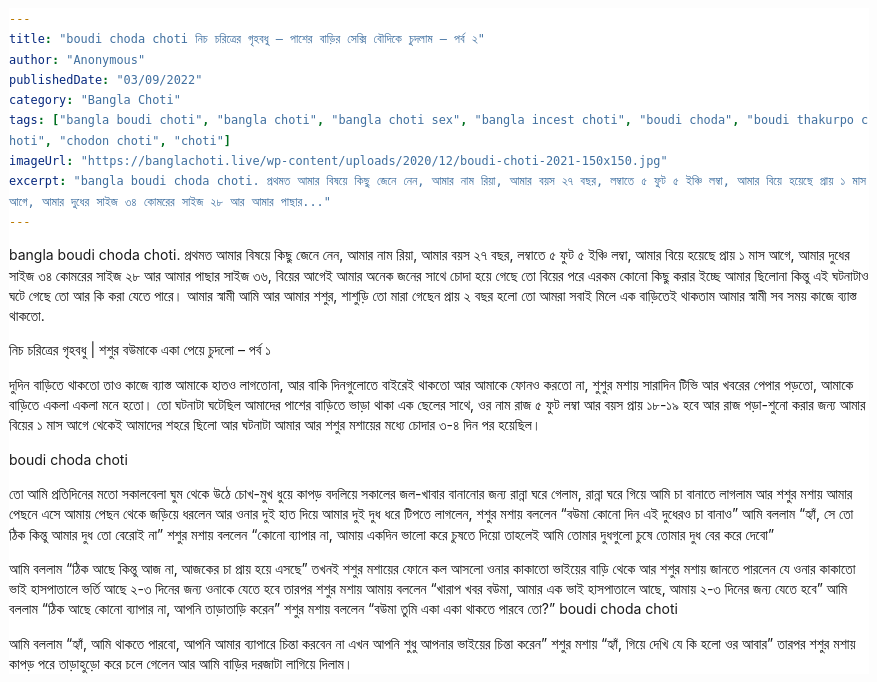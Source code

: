 ```yaml
---
title: "boudi choda choti নিচ চরিত্রের গৃহবধু – পাশের বাড়ির সেক্সি বৌদিকে চুদলাম – পর্ব ২"
author: "Anonymous"
publishedDate: "03/09/2022"
category: "Bangla Choti"
tags: ["bangla boudi choti", "bangla choti", "bangla choti sex", "bangla incest choti", "boudi choda", "boudi thakurpo choti", "chodon choti", "choti"]
imageUrl: "https://banglachoti.live/wp-content/uploads/2020/12/boudi-choti-2021-150x150.jpg"
excerpt: "bangla boudi choda choti. প্রথমত আমার বিষয়ে কিছু জেনে নেন, আমার নাম রিয়া, আমার বয়স ২৭ বছর, লম্বাতে ৫ ফুট ৫ ইঞ্চি লম্বা, আমার বিয়ে হয়েছে প্রায় ১ মাস আগে, আমার দুধের সাইজ ৩৪ কোমরের সাইজ ২৮ আর আমার পাছার..."
---
```


bangla boudi choda choti. প্রথমত আমার বিষয়ে কিছু জেনে নেন, আমার নাম রিয়া, আমার বয়স ২৭ বছর, লম্বাতে ৫ ফুট ৫ ইঞ্চি লম্বা, আমার বিয়ে হয়েছে প্রায় ১ মাস আগে, আমার দুধের সাইজ ৩৪ কোমরের সাইজ ২৮ আর আমার পাছার সাইজ ৩৬, বিয়ের আগেই আমার অনেক জনের সাথে চোদা হয়ে গেছে তো বিয়ের পরে এরকম কোনো কিছু করার ইচ্ছে আমার ছিলোনা কিন্তু এই ঘটনাটাও ঘটে গেছে তো আর কি করা যেতে পারে। আমার স্বামী আমি আর আমার শশুর, শাশুড়ি তো মারা গেছেন প্রায় ২ বছর হলো তো আমরা সবাই মিলে এক বাড়িতেই থাকতাম আমার স্বামী সব সময় কাজে ব্যাস্ত থাকতো.


নিচ চরিত্রের গৃহবধু | শশুর বউমাকে একা পেয়ে চুদলো – পর্ব ১


দুদিন বাড়িতে থাকতো তাও কাজে ব্যাস্ত আমাকে হাতও লাগতোনা, আর বাকি দিনগুলোতে বাইরেই থাকতো আর আমাকে ফোনও করতো না, শুশুর মশায় সারাদিন টিভি আর খবরের পেপার পড়তো, আমাকে বাড়িতে একলা একলা মনে হতো। তো ঘটনাটা ঘটেছিল আমাদের পাশের বাড়িতে ভাড়া থাকা এক ছেলের সাথে, ওর নাম রাজ ৫ ফুট লম্বা আর বয়স প্রায় ১৮-১৯ হবে আর রাজ পড়া-শুনো করার জন্য আমার বিয়ের ১ মাস আগে থেকেই আমাদের শহরে ছিলো আর ঘটনাটা আমার আর শশুর মশায়ের মধ্যে চোদার ৩-৪ দিন পর হয়েছিল।


boudi choda choti


তো আমি প্রতিদিনের মতো সকালবেলা ঘুম থেকে উঠে চোখ-মুখ ধুয়ে কাপড় বদলিয়ে সকালের জল-খাবার বানানোর জন্য রান্না ঘরে গেলাম, রান্না ঘরে গিয়ে আমি চা বানাতে লাগলাম আর শশুর মশায় আমার পেছনে এসে আমায় পেছন থেকে জড়িয়ে ধরলেন আর ওনার দুই হাত দিয়ে আমার দুই দুধ ধরে টিপতে লাগলেন, শশুর মশায় বললেন “বউমা কোনো দিন এই দুধেরও চা বানাও” আমি বললাম “হ্যাঁ, সে তো ঠিক কিন্তু আমার দুধ তো বেরোই না” শশুর মশায় বললেন “কোনো ব্যাপার না, আমায় একদিন ভালো করে চুষতে দিয়ো তাহলেই আমি তোমার দুধগুলো চুষে তোমার দুধ বের করে দেবো”


আমি বললাম “ঠিক আছে কিন্তু আজ না, আজকের চা প্রায় হয়ে এসছে” তখনই শশুর মশায়ের ফোনে কল আসলো ওনার কাকাতো ভাইয়ের বাড়ি থেকে আর শশুর মশায় জানতে পারলেন যে ওনার কাকাতো ভাই হাসপাতালে ভর্তি আছে ২-৩ দিনের জন্য ওনাকে যেতে হবে তারপর শশুর মশায় আমায় বললেন “খারাপ খবর বউমা, আমার এক ভাই হাসপাতালে আছে, আমায় ২-৩ দিনের জন্য যেতে হবে” আমি বললাম “ঠিক আছে কোনো ব্যাপার না, আপনি তাড়াতাড়ি করেন” শশুর মশায় বললেন “বউমা তুমি একা একা থাকতে পারবে তো?” boudi choda choti


আমি বললাম “হ্যাঁ, আমি থাকতে পারবো, আপনি আমার ব্যাপারে চিন্তা করবেন না এখন আপনি শুধু আপনার ভাইয়ের চিন্তা করেন” শশুর মশায় “হ্যাঁ, গিয়ে দেখি যে কি হলো ওর আবার” তারপর শশুর মশায় কাপড় পরে তাড়াহুড়ো করে চলে গেলেন আর আমি বাড়ির দরজাটা লাগিয়ে দিলাম।







